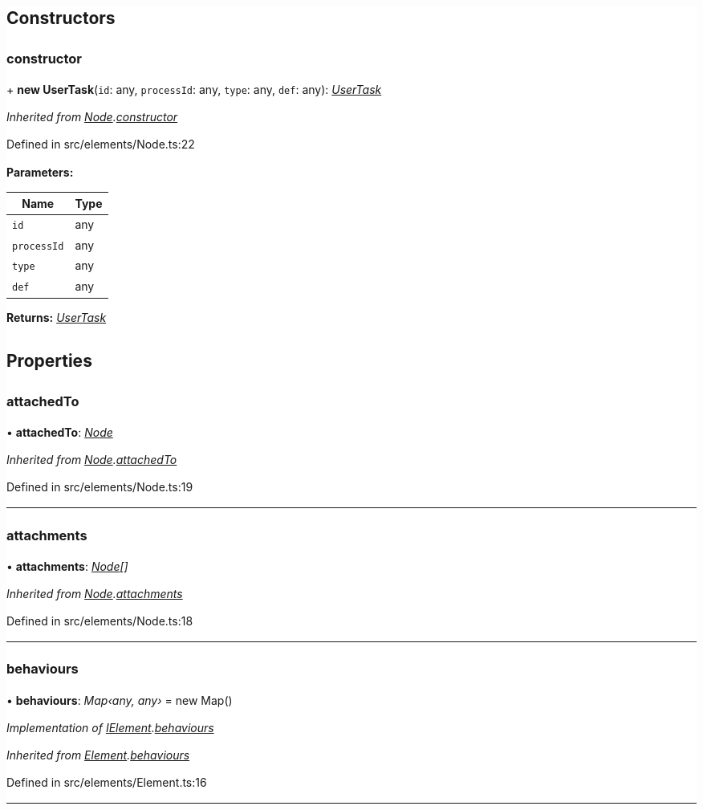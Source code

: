 ## Constructors

###  constructor

\+ **new UserTask**(`id`: any, `processId`: any, `type`: any, `def`: any): *[UserTask](usertask.md)*

*Inherited from [Node](node.md).[constructor](node.md#constructor)*

Defined in src/elements/Node.ts:22

**Parameters:**

Name | Type |
------ | ------ |
`id` | any |
`processId` | any |
`type` | any |
`def` | any |

**Returns:** *[UserTask](usertask.md)*

## Properties

###  attachedTo

• **attachedTo**: *[Node](node.md)*

*Inherited from [Node](node.md).[attachedTo](node.md#attachedto)*

Defined in src/elements/Node.ts:19

___

###  attachments

• **attachments**: *[Node](node.md)[]*

*Inherited from [Node](node.md).[attachments](node.md#attachments)*

Defined in src/elements/Node.ts:18

___

###  behaviours

• **behaviours**: *Map‹any, any›* = new Map()

*Implementation of [IElement](../interfaces/ielement.md).[behaviours](../interfaces/ielement.md#behaviours)*

*Inherited from [Element](element.md).[behaviours](element.md#behaviours)*

Defined in src/elements/Element.ts:16

___
